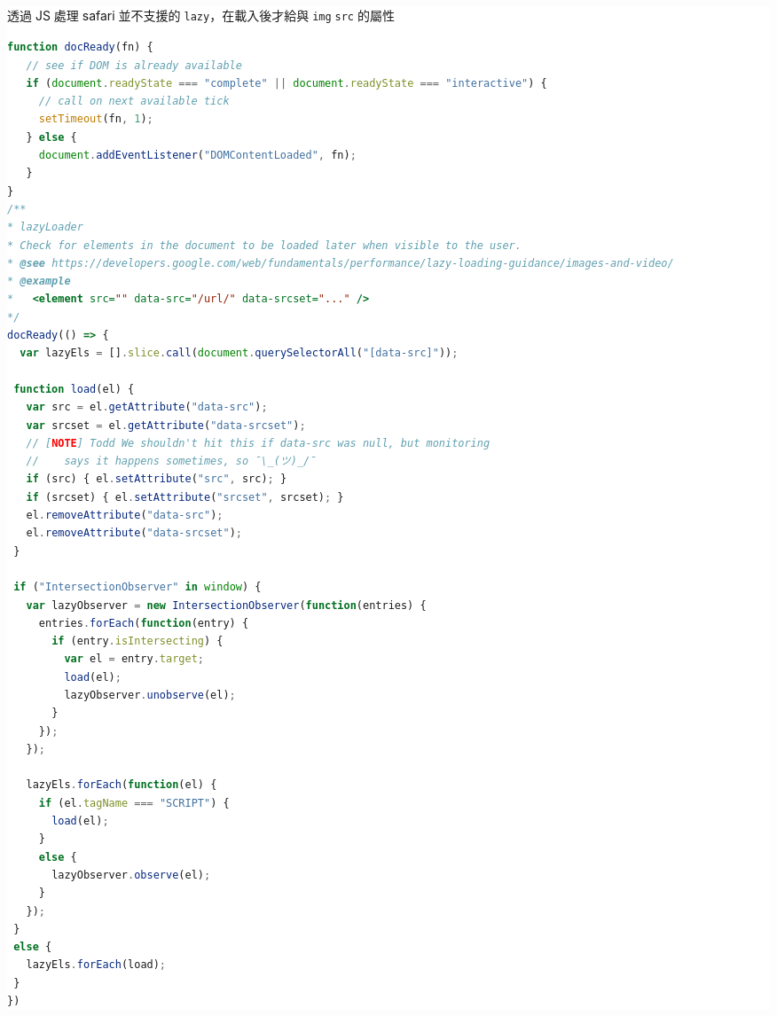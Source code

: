 透過 JS 處理 safari 並不支援的 `lazy`，在載入後才給與 `img` `src` 的屬性

```javascript
function docReady(fn) {
   // see if DOM is already available
   if (document.readyState === "complete" || document.readyState === "interactive") {
     // call on next available tick
     setTimeout(fn, 1);
   } else {
     document.addEventListener("DOMContentLoaded", fn);
   }
}
/**
* lazyLoader
* Check for elements in the document to be loaded later when visible to the user.
* @see https://developers.google.com/web/fundamentals/performance/lazy-loading-guidance/images-and-video/
* @example
*   <element src="" data-src="/url/" data-srcset="..." />
*/
docReady(() => {
  var lazyEls = [].slice.call(document.querySelectorAll("[data-src]"));

 function load(el) {
   var src = el.getAttribute("data-src");
   var srcset = el.getAttribute("data-srcset");
   // [NOTE] Todd We shouldn't hit this if data-src was null, but monitoring
   //    says it happens sometimes, so ¯\_(ツ)_/¯
   if (src) { el.setAttribute("src", src); }
   if (srcset) { el.setAttribute("srcset", srcset); }
   el.removeAttribute("data-src");
   el.removeAttribute("data-srcset");
 }

 if ("IntersectionObserver" in window) {
   var lazyObserver = new IntersectionObserver(function(entries) {
     entries.forEach(function(entry) {
       if (entry.isIntersecting) {
         var el = entry.target;
         load(el);
         lazyObserver.unobserve(el);
       }
     });
   });

   lazyEls.forEach(function(el) {
     if (el.tagName === "SCRIPT") {
       load(el);
     }
     else {
       lazyObserver.observe(el);
     }
   });
 }
 else {
   lazyEls.forEach(load);
 }
})
```

